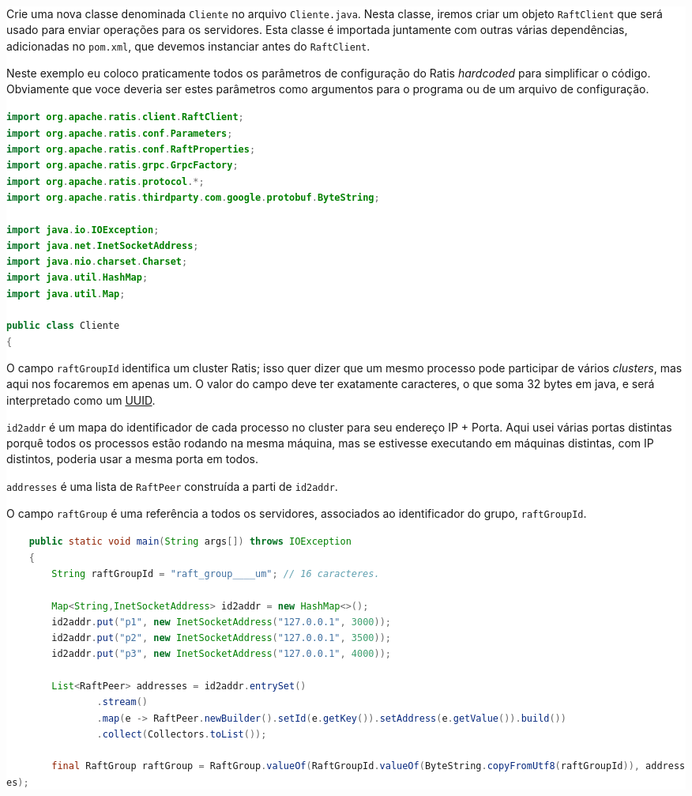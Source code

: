 Crie uma nova classe denominada `Cliente` no arquivo `Cliente.java`.
Nesta classe, iremos criar um objeto `RaftClient` que será usado para enviar operações para os servidores. 
Esta classe é importada juntamente com outras várias dependências, adicionadas no `pom.xml`, que devemos instanciar antes do `RaftClient`.

Neste exemplo eu coloco praticamente todos os parâmetros de configuração do Ratis *hardcoded* para simplificar o código.
Obviamente que voce deveria ser estes parâmetros como argumentos para o programa ou de um arquivo de configuração.

```java
import org.apache.ratis.client.RaftClient;
import org.apache.ratis.conf.Parameters;
import org.apache.ratis.conf.RaftProperties;
import org.apache.ratis.grpc.GrpcFactory;
import org.apache.ratis.protocol.*;
import org.apache.ratis.thirdparty.com.google.protobuf.ByteString;

import java.io.IOException;
import java.net.InetSocketAddress;
import java.nio.charset.Charset;
import java.util.HashMap;
import java.util.Map;

public class Cliente
{
```

O campo `raftGroupId` identifica um cluster Ratis; isso quer dizer que um mesmo processo pode participar de vários *clusters*, mas aqui nos focaremos em apenas um. O valor do campo deve ter exatamente caracteres, o que soma 32 bytes em java, e será interpretado como um [UUID](https://pt.wikipedia.org/wiki/Identificador_%C3%BAnico_universal).

`id2addr` é um mapa do identificador de cada processo no cluster para seu endereço IP + Porta.
Aqui usei várias portas distintas porquê todos os processos estão rodando na mesma máquina, mas se estivesse executando em máquinas distintas, com IP distintos, poderia usar a mesma porta em todos.

`addresses` é uma lista de `RaftPeer` construída a parti de `id2addr`.

O campo `raftGroup` é uma referência a todos os servidores, associados ao identificador do grupo, `raftGroupId`.


```java
    public static void main(String args[]) throws IOException
    {
        String raftGroupId = "raft_group____um"; // 16 caracteres.
        
        Map<String,InetSocketAddress> id2addr = new HashMap<>();
        id2addr.put("p1", new InetSocketAddress("127.0.0.1", 3000));
        id2addr.put("p2", new InetSocketAddress("127.0.0.1", 3500));
        id2addr.put("p3", new InetSocketAddress("127.0.0.1", 4000));

        List<RaftPeer> addresses = id2addr.entrySet()
                .stream()
                .map(e -> RaftPeer.newBuilder().setId(e.getKey()).setAddress(e.getValue()).build())
                .collect(Collectors.toList());

        final RaftGroup raftGroup = RaftGroup.valueOf(RaftGroupId.valueOf(ByteString.copyFromUtf8(raftGroupId)), addresses);
```
